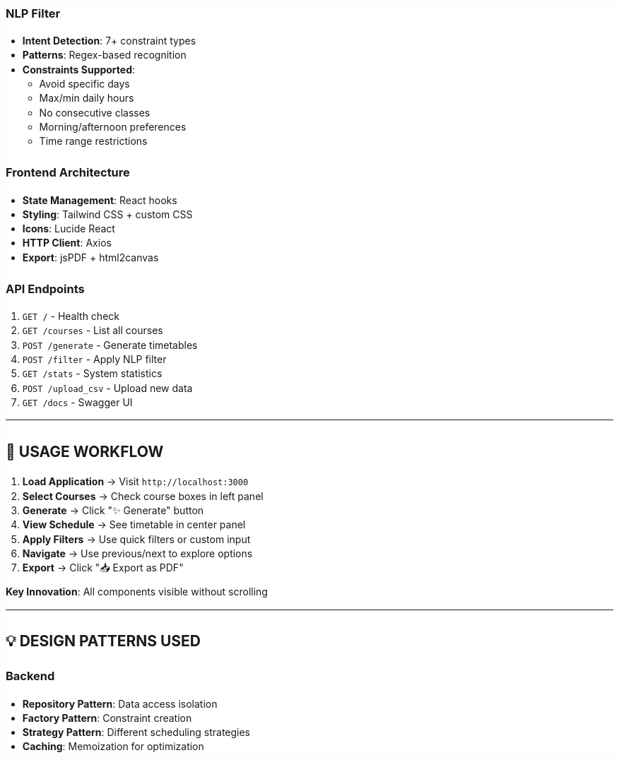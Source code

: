 ### NLP Filter
- **Intent Detection**: 7+ constraint types
- **Patterns**: Regex-based recognition
- **Constraints Supported**:
  - Avoid specific days
  - Max/min daily hours
  - No consecutive classes
  - Morning/afternoon preferences
  - Time range restrictions

### Frontend Architecture
- **State Management**: React hooks
- **Styling**: Tailwind CSS + custom CSS
- **Icons**: Lucide React
- **HTTP Client**: Axios
- **Export**: jsPDF + html2canvas

### API Endpoints
1. `GET /` - Health check
2. `GET /courses` - List all courses
3. `POST /generate` - Generate timetables
4. `POST /filter` - Apply NLP filter
5. `GET /stats` - System statistics
6. `POST /upload_csv` - Upload new data
7. `GET /docs` - Swagger UI

---

## 🎯 USAGE WORKFLOW

1. **Load Application** → Visit `http://localhost:3000`
2. **Select Courses** → Check course boxes in left panel
3. **Generate** → Click "✨ Generate" button
4. **View Schedule** → See timetable in center panel
5. **Apply Filters** → Use quick filters or custom input
6. **Navigate** → Use previous/next to explore options
7. **Export** → Click "📥 Export as PDF"

**Key Innovation**: All components visible without scrolling

---

## 💡 DESIGN PATTERNS USED

### Backend
- **Repository Pattern**: Data access isolation
- **Factory Pattern**: Constraint creation
- **Strategy Pattern**: Different scheduling strategies
- **Caching**: Memoization for optimization
